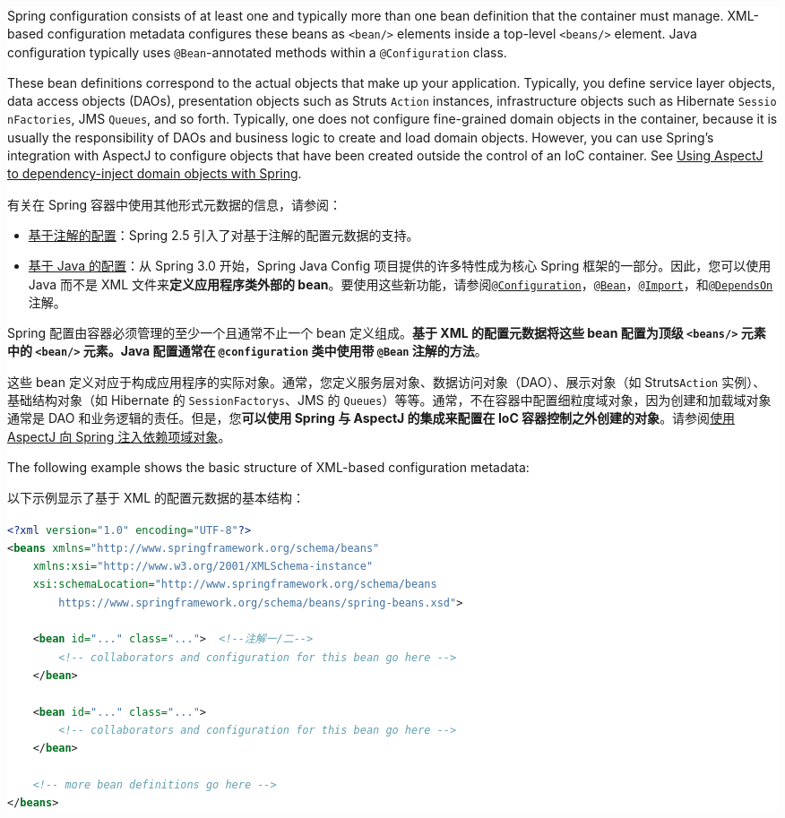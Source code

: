 Spring configuration consists of at least one and typically more than one bean definition that the container must manage. XML-based configuration metadata configures these beans as `<bean/>` elements inside a top-level `<beans/>` element. Java configuration typically uses `@Bean`-annotated methods within a `@Configuration` class.

These bean definitions correspond to the actual objects that make up your application. Typically, you define service layer objects, data access objects (DAOs), presentation objects such as Struts `Action` instances, infrastructure objects such as Hibernate `SessionFactories`, JMS `Queues`, and so forth. Typically, one does not configure fine-grained domain objects in the container, because it is usually the responsibility of DAOs and business logic to create and load domain objects. However, you can use Spring’s integration with AspectJ to configure objects that have been created outside the control of an IoC container. See [Using AspectJ to dependency-inject domain objects with Spring](https://docs.spring.io/spring-framework/docs/current/reference/html/core.html#aop-atconfigurable).

有关在 Spring 容器中使用其他形式元数据的信息，请参阅：

- [基于注解的配置](https://docs.spring.io/spring-framework/docs/current/reference/html/core.html#beans-annotation-config)：Spring 2.5 引入了对基于注解的配置元数据的支持。

- [基于 Java 的配置](https://docs.spring.io/spring-framework/docs/current/reference/html/core.html#beans-java)：从 Spring 3.0 开始，Spring Java Config 项目提供的许多特性成为核心 Spring 框架的一部分。因此，您可以使用 Java 而不是 XML 文件来**定义应用程序类外部的 bean**。要使用这些新功能，请参阅[`@Configuration`](https://docs.spring.io/spring-framework/docs/current/javadoc-api/org/springframework/context/annotation/Configuration.html)，[`@Bean`](https://docs.spring.io/spring-framework/docs/current/javadoc-api/org/springframework/context/annotation/Bean.html)，[`@Import`](https://docs.spring.io/spring-framework/docs/current/javadoc-api/org/springframework/context/annotation/Import.html)，和[`@DependsOn`](https://docs.spring.io/spring-framework/docs/current/javadoc-api/org/springframework/context/annotation/DependsOn.html)注解。

Spring 配置由容器必须管理的至少一个且通常不止一个 bean 定义组成。**基于 XML 的配置元数据将这些 bean 配置为顶级 `<beans/>` 元素中的 `<bean/>` 元素。Java 配置通常在 `@configuration` 类中使用带 `@Bean` 注解的方法**。

这些 bean 定义对应于构成应用程序的实际对象。通常，您定义服务层对象、数据访问对象（DAO）、展示对象（如 Struts`Action` 实例）、基础结构对象（如 Hibernate 的 `SessionFactorys`、JMS 的 `Queues`）等等。通常，不在容器中配置细粒度域对象，因为创建和加载域对象通常是 DAO 和业务逻辑的责任。但是，您**可以使用 Spring 与 AspectJ 的集成来配置在 IoC 容器控制之外创建的对象**。请参阅[使用 AspectJ 向 Spring 注入依赖项域对象](https://docs.spring.io/spring-framework/docs/current/reference/html/core.html#aop-atconfigurable)。

The following example shows the basic structure of XML-based configuration metadata:

以下示例显示了基于 XML 的配置元数据的基本结构：

```xml
<?xml version="1.0" encoding="UTF-8"?>
<beans xmlns="http://www.springframework.org/schema/beans"
    xmlns:xsi="http://www.w3.org/2001/XMLSchema-instance"
    xsi:schemaLocation="http://www.springframework.org/schema/beans
        https://www.springframework.org/schema/beans/spring-beans.xsd">

    <bean id="..." class="...">  <!--注解一/二-->
        <!-- collaborators and configuration for this bean go here -->
    </bean>

    <bean id="..." class="...">
        <!-- collaborators and configuration for this bean go here -->
    </bean>

    <!-- more bean definitions go here -->
</beans>
```
